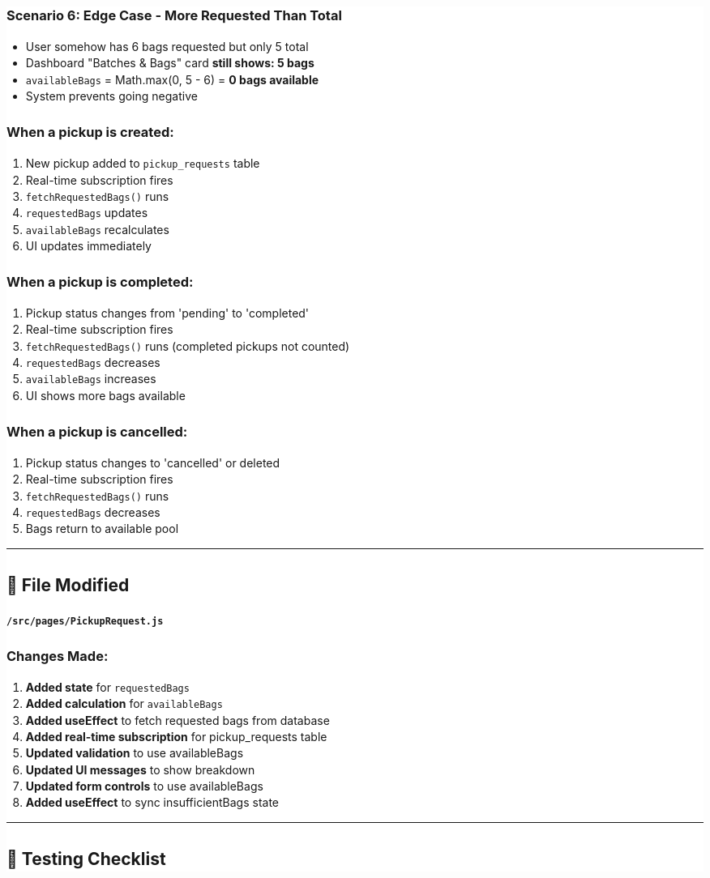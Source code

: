 ### **Scenario 6: Edge Case - More Requested Than Total**
- User somehow has 6 bags requested but only 5 total
- Dashboard "Batches & Bags" card **still shows: 5 bags** 
- `availableBags` = Math.max(0, 5 - 6) = **0 bags available**
- System prevents going negative

### **When a pickup is created**:
1. New pickup added to `pickup_requests` table
2. Real-time subscription fires
3. `fetchRequestedBags()` runs
4. `requestedBags` updates
5. `availableBags` recalculates
6. UI updates immediately

### **When a pickup is completed**:
1. Pickup status changes from 'pending' to 'completed'
2. Real-time subscription fires
3. `fetchRequestedBags()` runs (completed pickups not counted)
4. `requestedBags` decreases
5. `availableBags` increases
6. UI shows more bags available

### **When a pickup is cancelled**:
1. Pickup status changes to 'cancelled' or deleted
2. Real-time subscription fires
3. `fetchRequestedBags()` runs
4. `requestedBags` decreases
5. Bags return to available pool

---

## 📁 **File Modified**

**`/src/pages/PickupRequest.js`**

### **Changes Made**:

1. **Added state** for `requestedBags`
2. **Added calculation** for `availableBags`
3. **Added useEffect** to fetch requested bags from database
4. **Added real-time subscription** for pickup_requests table
5. **Updated validation** to use availableBags
6. **Updated UI messages** to show breakdown
7. **Updated form controls** to use availableBags
8. **Added useEffect** to sync insufficientBags state

---

## 🧪 **Testing Checklist**
